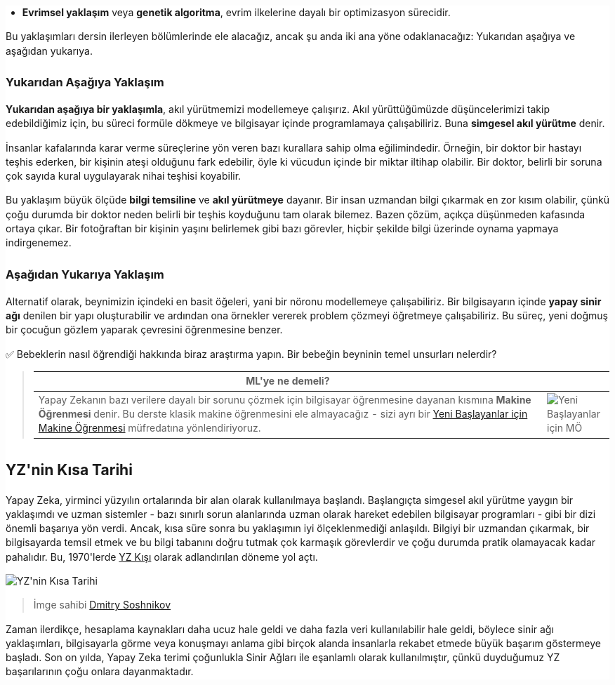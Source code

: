 * **Evrimsel yaklaşım** veya **genetik algoritma**, evrim ilkelerine dayalı bir optimizasyon sürecidir.

Bu yaklaşımları dersin ilerleyen bölümlerinde ele alacağız, ancak şu anda iki ana yöne odaklanacağız: Yukarıdan aşağıya ve aşağıdan yukarıya.

### Yukarıdan Aşağıya Yaklaşım

**Yukarıdan aşağıya bir yaklaşımla**, akıl yürütmemizi modellemeye çalışırız. Akıl yürüttüğümüzde düşüncelerimizi takip edebildiğimiz için, bu süreci formüle dökmeye ve bilgisayar içinde programlamaya çalışabiliriz. Buna **simgesel akıl yürütme** denir.

İnsanlar kafalarında karar verme süreçlerine yön veren bazı kurallara sahip olma eğilimindedir. Örneğin, bir doktor bir hastayı teşhis ederken, bir kişinin ateşi olduğunu fark edebilir, öyle ki vücudun içinde bir miktar iltihap olabilir. Bir doktor, belirli bir soruna çok sayıda kural uygulayarak nihai teşhisi koyabilir.

Bu yaklaşım büyük ölçüde **bilgi temsiline** ve **akıl yürütmeye** dayanır. Bir insan uzmandan bilgi çıkarmak en zor kısım olabilir, çünkü çoğu durumda bir doktor neden belirli bir teşhis koyduğunu tam olarak bilemez. Bazen çözüm, açıkça düşünmeden kafasında ortaya çıkar. Bir fotoğraftan bir kişinin yaşını belirlemek gibi bazı görevler, hiçbir şekilde bilgi üzerinde oynama yapmaya indirgenemez.

### Aşağıdan Yukarıya Yaklaşım

Alternatif olarak, beynimizin içindeki en basit öğeleri, yani bir nöronu modellemeye çalışabiliriz. Bir bilgisayarın içinde **yapay sinir ağı** denilen bir yapı oluşturabilir ve ardından ona örnekler vererek problem çözmeyi öğretmeye çalışabiliriz. Bu süreç, yeni doğmuş bir çocuğun gözlem yaparak çevresini öğrenmesine benzer.

✅ Bebeklerin nasıl öğrendiği hakkında biraz araştırma yapın. Bir bebeğin beyninin temel unsurları nelerdir?

> | ML'ye ne demeli?        |      |
> |--------------|-----------|
> | Yapay Zekanın bazı verilere dayalı bir sorunu çözmek için bilgisayar öğrenmesine dayanan kısmına **Makine Öğrenmesi** denir. Bu derste klasik makine öğrenmesini ele almayacağız - sizi ayrı bir [Yeni Başlayanlar için Makine Öğrenmesi](http://aka.ms/ml-beginners) müfredatına yönlendiriyoruz. | ![Yeni Başlayanlar için MÖ](images/ml-for-beginners.png) |

## YZ'nin Kısa Tarihi

Yapay Zeka, yirminci yüzyılın ortalarında bir alan olarak kullanılmaya başlandı. Başlangıçta simgesel akıl yürütme yaygın bir yaklaşımdı ve uzman sistemler - bazı sınırlı sorun alanlarında uzman olarak hareket edebilen bilgisayar programları - gibi bir dizi önemli başarıya yön verdi. Ancak, kısa süre sonra bu yaklaşımın iyi ölçeklenmediği anlaşıldı. Bilgiyi bir uzmandan çıkarmak, bir bilgisayarda temsil etmek ve bu bilgi tabanını doğru tutmak çok karmaşık görevlerdir ve çoğu durumda pratik olamayacak kadar pahalıdır. Bu, 1970'lerde [YZ Kışı](https://en.wikipedia.org/wiki/AI_winter) olarak adlandırılan döneme yol açtı.

<img alt="YZ'nin Kısa Tarihi" src="images/history-of-ai.png" width="70%"/>

> İmge sahibi [Dmitry Soshnikov](http://soshnikov.com)

Zaman ilerdikçe, hesaplama kaynakları daha ucuz hale geldi ve daha fazla veri kullanılabilir hale geldi, böylece sinir ağı yaklaşımları, bilgisayarla görme veya konuşmayı anlama gibi birçok alanda insanlarla rekabet etmede büyük başarım göstermeye başladı. Son on yılda, Yapay Zeka terimi çoğunlukla Sinir Ağları ile eşanlamlı olarak kullanılmıştır, çünkü duyduğumuz YZ başarılarının çoğu onlara dayanmaktadır.
